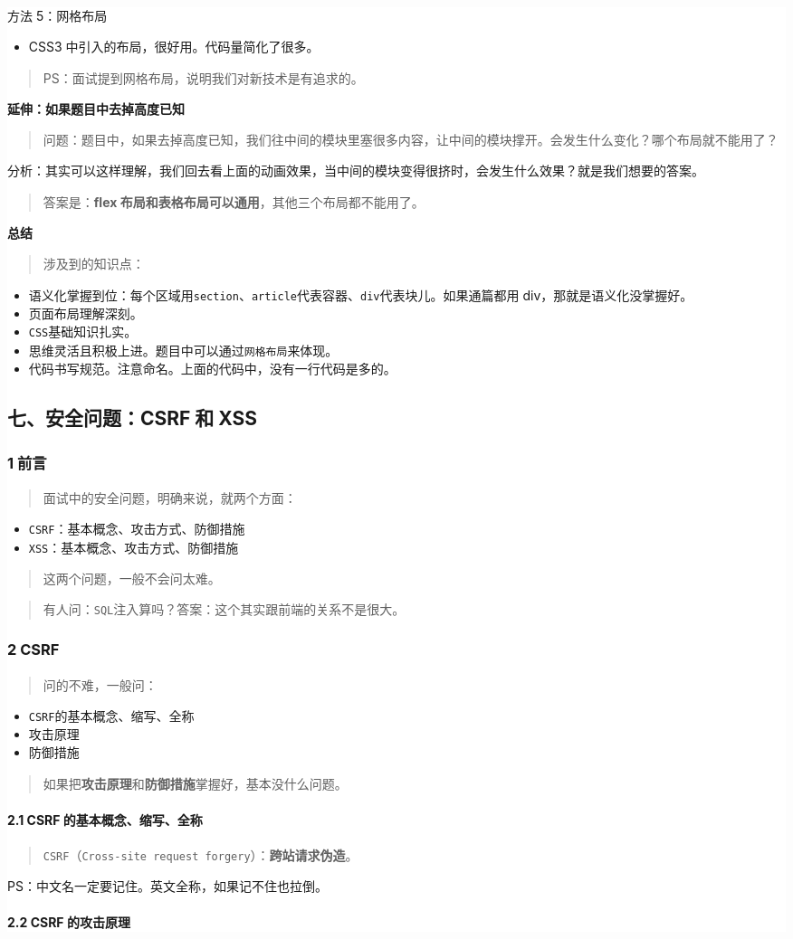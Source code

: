 方法 5：网格布局

- CSS3 中引入的布局，很好用。代码量简化了很多。

> PS：面试提到网格布局，说明我们对新技术是有追求的。

**延伸：如果题目中去掉高度已知**

> 问题：题目中，如果去掉高度已知，我们往中间的模块里塞很多内容，让中间的模块撑开。会发生什么变化？哪个布局就不能用了？

分析：其实可以这样理解，我们回去看上面的动画效果，当中间的模块变得很挤时，会发生什么效果？就是我们想要的答案。

> 答案是：**flex 布局和表格布局可以通用**，其他三个布局都不能用了。

**总结**

> 涉及到的知识点：

- 语义化掌握到位：每个区域用`section`、`article`代表容器、`div`代表块儿。如果通篇都用 div，那就是语义化没掌握好。
- 页面布局理解深刻。
- `CSS`基础知识扎实。
- 思维灵活且积极上进。题目中可以通过`网格布局`来体现。
- 代码书写规范。注意命名。上面的代码中，没有一行代码是多的。

## 七、安全问题：CSRF 和 XSS

### 1 前言

> 面试中的安全问题，明确来说，就两个方面：

- `CSRF`：基本概念、攻击方式、防御措施
- `XSS`：基本概念、攻击方式、防御措施

> 这两个问题，一般不会问太难。

> 有人问：`SQL`注入算吗？答案：这个其实跟前端的关系不是很大。

### 2 CSRF

> 问的不难，一般问：

- `CSRF`的基本概念、缩写、全称
- 攻击原理
- 防御措施

> 如果把**攻击原理**和**防御措施**掌握好，基本没什么问题。

#### 2.1 CSRF 的基本概念、缩写、全称

> `CSRF`（`Cross-site request forgery`）：**跨站请求伪造**。

PS：中文名一定要记住。英文全称，如果记不住也拉倒。

#### 2.2 CSRF 的攻击原理
